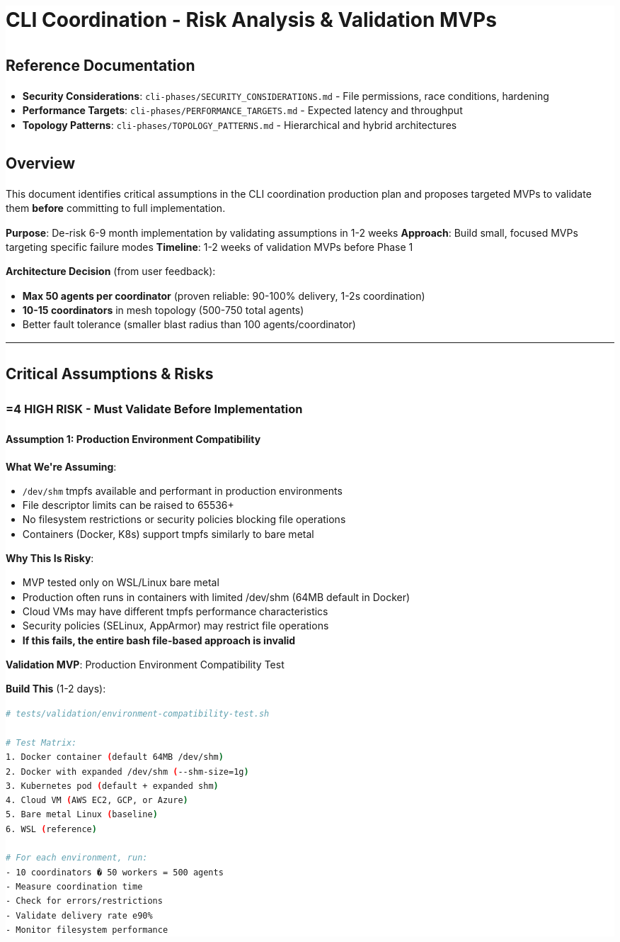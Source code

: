 # CLI Coordination - Risk Analysis & Validation MVPs

## Reference Documentation

- **Security Considerations**: `cli-phases/SECURITY_CONSIDERATIONS.md` - File permissions, race conditions, hardening
- **Performance Targets**: `cli-phases/PERFORMANCE_TARGETS.md` - Expected latency and throughput
- **Topology Patterns**: `cli-phases/TOPOLOGY_PATTERNS.md` - Hierarchical and hybrid architectures

## Overview

This document identifies critical assumptions in the CLI coordination production plan and proposes targeted MVPs to validate them **before** committing to full implementation.

**Purpose**: De-risk 6-9 month implementation by validating assumptions in 1-2 weeks
**Approach**: Build small, focused MVPs targeting specific failure modes
**Timeline**: 1-2 weeks of validation MVPs before Phase 1

**Architecture Decision** (from user feedback):
- **Max 50 agents per coordinator** (proven reliable: 90-100% delivery, 1-2s coordination)
- **10-15 coordinators** in mesh topology (500-750 total agents)
- Better fault tolerance (smaller blast radius than 100 agents/coordinator)

---

## Critical Assumptions & Risks

### =4 HIGH RISK - Must Validate Before Implementation

#### Assumption 1: Production Environment Compatibility

**What We're Assuming**:
- `/dev/shm` tmpfs available and performant in production environments
- File descriptor limits can be raised to 65536+
- No filesystem restrictions or security policies blocking file operations
- Containers (Docker, K8s) support tmpfs similarly to bare metal

**Why This Is Risky**:
- MVP tested only on WSL/Linux bare metal
- Production often runs in containers with limited /dev/shm (64MB default in Docker)
- Cloud VMs may have different tmpfs performance characteristics
- Security policies (SELinux, AppArmor) may restrict file operations
- **If this fails, the entire bash file-based approach is invalid**

**Validation MVP**: Production Environment Compatibility Test

**Build This** (1-2 days):
```bash
# tests/validation/environment-compatibility-test.sh

# Test Matrix:
1. Docker container (default 64MB /dev/shm)
2. Docker with expanded /dev/shm (--shm-size=1g)
3. Kubernetes pod (default + expanded shm)
4. Cloud VM (AWS EC2, GCP, or Azure)
5. Bare metal Linux (baseline)
6. WSL (reference)

# For each environment, run:
- 10 coordinators � 50 workers = 500 agents
- Measure coordination time
- Check for errors/restrictions
- Validate delivery rate e90%
- Monitor filesystem performance
```